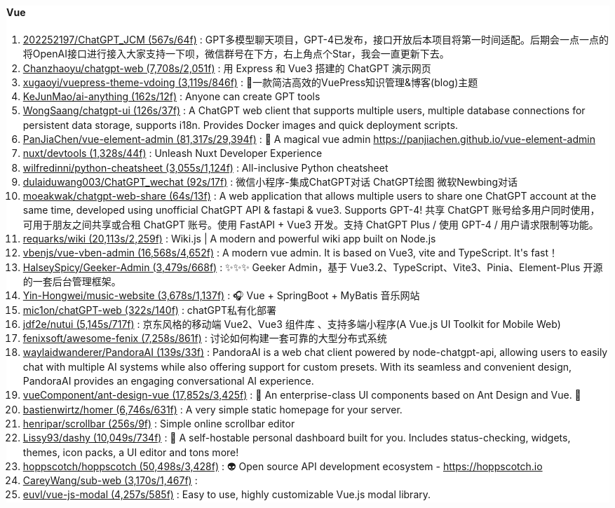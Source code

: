 #### Vue
1. [202252197/ChatGPT_JCM (567s/64f)](https://github.com/202252197/ChatGPT_JCM) : GPT多模型聊天项目，GPT-4已发布，接口开放后本项目将第一时间适配。后期会一点一点的将OpenAI接口进行接入大家支持一下呗，微信群号在下方，右上角点个Star，我会一直更新下去。
2. [Chanzhaoyu/chatgpt-web (7,708s/2,051f)](https://github.com/Chanzhaoyu/chatgpt-web) : 用 Express 和 Vue3 搭建的 ChatGPT 演示网页
3. [xugaoyi/vuepress-theme-vdoing (3,119s/846f)](https://github.com/xugaoyi/vuepress-theme-vdoing) : 🚀一款简洁高效的VuePress知识管理&博客(blog)主题
4. [KeJunMao/ai-anything (162s/12f)](https://github.com/KeJunMao/ai-anything) : Anyone can create GPT tools
5. [WongSaang/chatgpt-ui (126s/37f)](https://github.com/WongSaang/chatgpt-ui) : A ChatGPT web client that supports multiple users, multiple database connections for persistent data storage, supports i18n. Provides Docker images and quick deployment scripts.
6. [PanJiaChen/vue-element-admin (81,317s/29,394f)](https://github.com/PanJiaChen/vue-element-admin) : 🎉 A magical vue admin https://panjiachen.github.io/vue-element-admin
7. [nuxt/devtools (1,328s/44f)](https://github.com/nuxt/devtools) : Unleash Nuxt Developer Experience
8. [wilfredinni/python-cheatsheet (3,055s/1,124f)](https://github.com/wilfredinni/python-cheatsheet) : All-inclusive Python cheatsheet
9. [dulaiduwang003/ChatGPT_wechat (92s/17f)](https://github.com/dulaiduwang003/ChatGPT_wechat) : 微信小程序-集成ChatGPT对话 ChatGPT绘图 微软Newbing对话
10. [moeakwak/chatgpt-web-share (64s/13f)](https://github.com/moeakwak/chatgpt-web-share) : A web application that allows multiple users to share one ChatGPT account at the same time, developed using unofficial ChatGPT API & fastapi & vue3. Supports GPT-4! 共享 ChatGPT 账号给多用户同时使用，可用于朋友之间共享或合租 ChatGPT 账号。使用 FastAPI + Vue3 开发。支持 ChatGPT Plus / 使用 GPT-4 / 用户请求限制等功能。
11. [requarks/wiki (20,113s/2,259f)](https://github.com/requarks/wiki) : Wiki.js | A modern and powerful wiki app built on Node.js
12. [vbenjs/vue-vben-admin (16,568s/4,652f)](https://github.com/vbenjs/vue-vben-admin) : A modern vue admin. It is based on Vue3, vite and TypeScript. It's fast！
13. [HalseySpicy/Geeker-Admin (3,479s/668f)](https://github.com/HalseySpicy/Geeker-Admin) : ✨✨✨ Geeker Admin，基于 Vue3.2、TypeScript、Vite3、Pinia、Element-Plus 开源的一套后台管理框架。
14. [Yin-Hongwei/music-website (3,678s/1,137f)](https://github.com/Yin-Hongwei/music-website) : 🎧 Vue + SpringBoot + MyBatis 音乐网站
15. [mic1on/chatGPT-web (322s/140f)](https://github.com/mic1on/chatGPT-web) : chatGPT私有化部署
16. [jdf2e/nutui (5,145s/717f)](https://github.com/jdf2e/nutui) : 京东风格的移动端 Vue2、Vue3 组件库 、支持多端小程序(A Vue.js UI Toolkit for Mobile Web)
17. [fenixsoft/awesome-fenix (7,258s/861f)](https://github.com/fenixsoft/awesome-fenix) : 讨论如何构建一套可靠的大型分布式系统
18. [waylaidwanderer/PandoraAI (139s/33f)](https://github.com/waylaidwanderer/PandoraAI) : PandoraAI is a web chat client powered by node-chatgpt-api, allowing users to easily chat with multiple AI systems while also offering support for custom presets. With its seamless and convenient design, PandoraAI provides an engaging conversational AI experience.
19. [vueComponent/ant-design-vue (17,852s/3,425f)](https://github.com/vueComponent/ant-design-vue) : 🌈 An enterprise-class UI components based on Ant Design and Vue. 🐜
20. [bastienwirtz/homer (6,746s/631f)](https://github.com/bastienwirtz/homer) : A very simple static homepage for your server.
21. [henripar/scrollbar (256s/9f)](https://github.com/henripar/scrollbar) : Simple online scrollbar editor
22. [Lissy93/dashy (10,049s/734f)](https://github.com/Lissy93/dashy) : 🚀 A self-hostable personal dashboard built for you. Includes status-checking, widgets, themes, icon packs, a UI editor and tons more!
23. [hoppscotch/hoppscotch (50,498s/3,428f)](https://github.com/hoppscotch/hoppscotch) : 👽 Open source API development ecosystem - https://hoppscotch.io
24. [CareyWang/sub-web (3,170s/1,467f)](https://github.com/CareyWang/sub-web) : 
25. [euvl/vue-js-modal (4,257s/585f)](https://github.com/euvl/vue-js-modal) : Easy to use, highly customizable Vue.js modal library.

